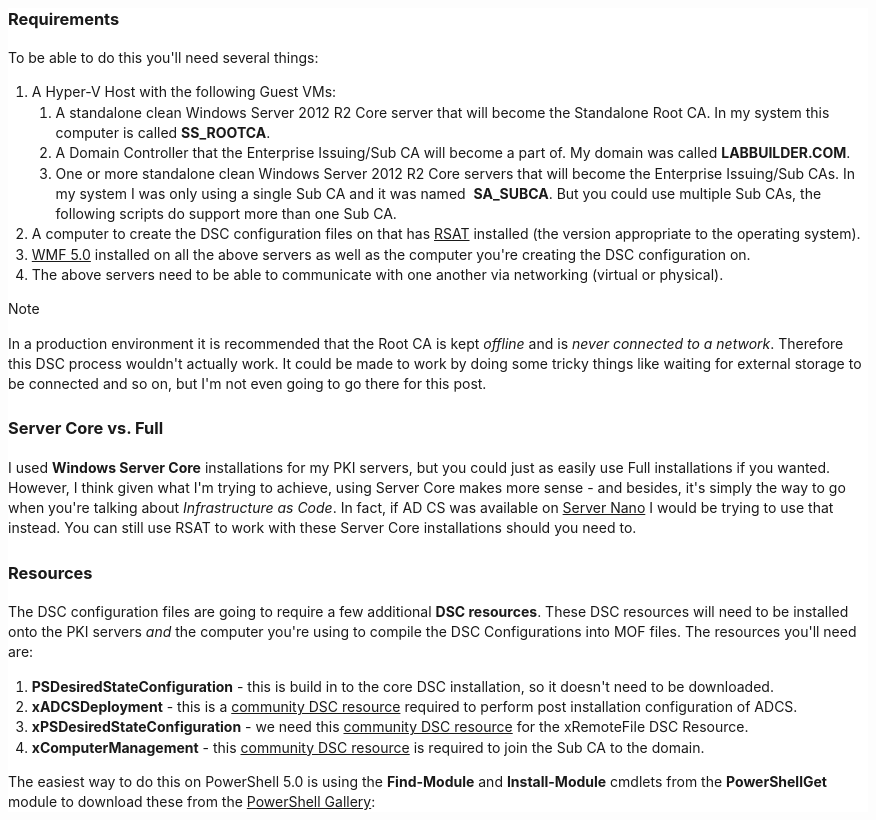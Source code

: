 ### Requirements

To be able to do this you'll need several things:

1. A Hyper-V Host with the following Guest VMs:
    1. A standalone clean Windows Server 2012 R2 Core server that will become the Standalone Root CA. In my system this computer is called **SS\_ROOTCA**.
    1. A Domain Controller that the Enterprise Issuing/Sub CA will become a part of. My domain was called **LABBUILDER.COM**.
    1. One or more standalone clean Windows Server 2012 R2 Core servers that will become the Enterprise Issuing/Sub CAs. In my system I was only using a single Sub CA and it was named  **SA\_SUBCA**. But you could use multiple Sub CAs, the following scripts do support more than one Sub CA.
1. A computer to create the DSC configuration files on that has [RSAT](https://www.microsoft.com/en-us/download/details.aspx?id=45520) installed (the version appropriate to the operating system).
1. [WMF 5.0](http://blogs.msdn.com/b/powershell/archive/2015/08/31/windows-management-framework-5-0-production-preview-is-now-available.aspx) installed on all the above servers as well as the computer you're creating the DSC configuration on.
1. The above servers need to be able to communicate with one another via networking (virtual or physical).

> [!NOTE]
> In a production environment it is recommended that the Root CA is kept _offline_ and is _never connected to a network_. Therefore this DSC process wouldn't actually work. It could be made to work by doing some tricky things like waiting for external storage to be connected and so on, but I'm not even going to go there for this post.

### Server Core vs. Full

I used **Windows Server Core** installations for my PKI servers, but you could just as easily use Full installations if you wanted. However, I think given what I'm trying to achieve, using Server Core makes more sense - and besides, it's simply the way to go when you're talking about _Infrastructure as Code_. In fact, if AD CS was available on [Server Nano](https://dscottraynsford.wordpress.com/2015/05/08/install-windows-server-nano-the-easy-way/) I would be trying to use that instead. You can still use RSAT to work with these Server Core installations should you need to.

### Resources

The DSC configuration files are going to require a few additional **DSC resources**. These DSC resources will need to be installed onto the PKI servers _and_ the computer you're using to compile the DSC Configurations into MOF files. The resources you'll need are:

1. **PSDesiredStateConfiguration** - this is build in to the core DSC installation, so it doesn't need to be downloaded.
2. **xADCSDeployment** - this is a [community DSC resource](https://github.com/PowerShell/xAdcsDeployment) required to perform post installation configuration of ADCS.
3. **xPSDesiredStateConfiguration** - we need this [community DSC resource](https://github.com/PowerShell/xPSDesiredStateConfiguration) for the xRemoteFile DSC Resource.
4. **xComputerManagement** \- this [community DSC resource](https://github.com/PowerShell/xComputerManagement) is required to join the Sub CA to the domain.

The easiest way to do this on PowerShell 5.0 is using the **Find-Module** and **Install-Module** cmdlets from the **PowerShellGet** module to download these from the [PowerShell Gallery](https://www.powershellgallery.com/):
